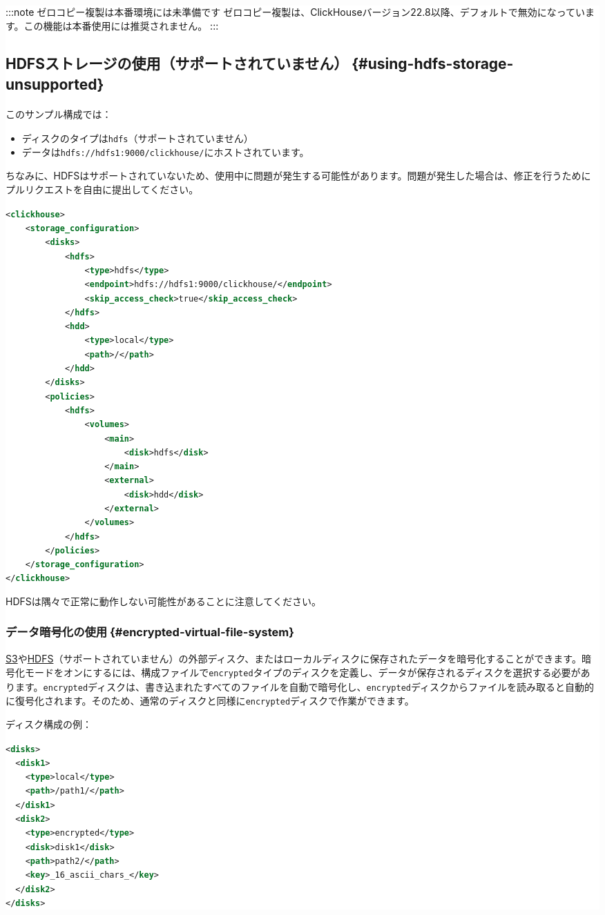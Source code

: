 :::note ゼロコピー複製は本番環境には未準備です
ゼロコピー複製は、ClickHouseバージョン22.8以降、デフォルトで無効になっています。この機能は本番使用には推奨されません。
:::
## HDFSストレージの使用（サポートされていません） {#using-hdfs-storage-unsupported}

このサンプル構成では：
- ディスクのタイプは`hdfs`（サポートされていません）
- データは`hdfs://hdfs1:9000/clickhouse/`にホストされています。

ちなみに、HDFSはサポートされていないため、使用中に問題が発生する可能性があります。問題が発生した場合は、修正を行うためにプルリクエストを自由に提出してください。

```xml
<clickhouse>
    <storage_configuration>
        <disks>
            <hdfs>
                <type>hdfs</type>
                <endpoint>hdfs://hdfs1:9000/clickhouse/</endpoint>
                <skip_access_check>true</skip_access_check>
            </hdfs>
            <hdd>
                <type>local</type>
                <path>/</path>
            </hdd>
        </disks>
        <policies>
            <hdfs>
                <volumes>
                    <main>
                        <disk>hdfs</disk>
                    </main>
                    <external>
                        <disk>hdd</disk>
                    </external>
                </volumes>
            </hdfs>
        </policies>
    </storage_configuration>
</clickhouse>
```

HDFSは隅々で正常に動作しない可能性があることに注意してください。
### データ暗号化の使用 {#encrypted-virtual-file-system}

[S3](/engines/table-engines/mergetree-family/mergetree.md/#table_engine-mergetree-s3)や[HDFS](#using-hdfs-storage-unsupported)（サポートされていません）の外部ディスク、またはローカルディスクに保存されたデータを暗号化することができます。暗号化モードをオンにするには、構成ファイルで`encrypted`タイプのディスクを定義し、データが保存されるディスクを選択する必要があります。`encrypted`ディスクは、書き込まれたすべてのファイルを自動で暗号化し、`encrypted`ディスクからファイルを読み取ると自動的に復号化されます。そのため、通常のディスクと同様に`encrypted`ディスクで作業ができます。

ディスク構成の例：

```xml
<disks>
  <disk1>
    <type>local</type>
    <path>/path1/</path>
  </disk1>
  <disk2>
    <type>encrypted</type>
    <disk>disk1</disk>
    <path>path2/</path>
    <key>_16_ascii_chars_</key>
  </disk2>
</disks>
```